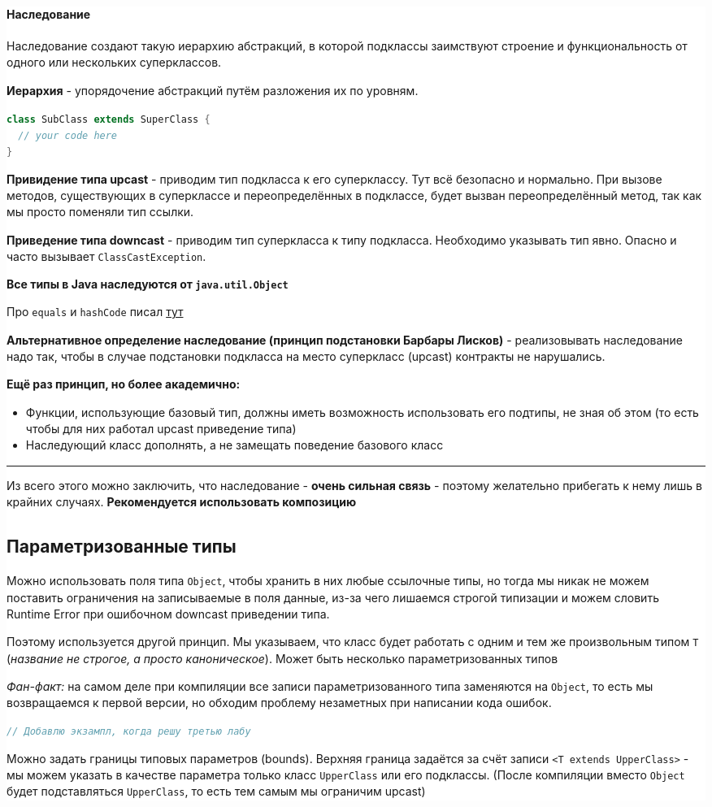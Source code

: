 #### Наследование
Наследование создают такую иерархию абстракций, в которой подклассы заимствуют строение и функциональность от одного или нескольких суперклассов.

**Иерархия** - упорядочение абстракций путём разложения их по уровням.

```java
class SubClass extends SuperClass {
  // your code here
}
```

**Привидение типа upcast** - приводим тип подкласса к его суперклассу. Тут всё безопасно и нормально. При вызове методов, существующих в суперклассе и переопределённых в подклассе, будет вызван переопределённый метод, так как мы просто поменяли тип ссылки.

**Приведение типа downcast** - приводим тип суперкласса к типу подкласса. Необходимо указывать тип явно. Опасно и часто вызывает `ClassCastException`.

**Все типы в Java наследуются от `java.util.Object`**

Про `equals` и `hashCode` писал [тут](#equals-и-hashcode)

**Альтернативное определение наследование (принцип подстановки Барбары Лисков)** - реализовывать наследование надо так, чтобы в случае подстановки подкласса на место суперкласс (upcast) контракты не нарушались.

**Ещё раз принцип, но более академично:**
- Функции, использующие базовый тип, должны иметь возможность использовать его подтипы, не зная об этом (то есть чтобы для них работал upcast приведение типа)
- Наследующий класс дополнять, а не замещать поведение базового класс

<hr>

Из всего этого можно заключить, что наследование - **очень сильная связь** - поэтому желательно прибегать к нему лишь в крайних случаях. **Рекомендуется использовать композицию**

## Параметризованные типы
Можно использовать поля типа `Object`, чтобы хранить в них любые ссылочные типы, но тогда мы никак не можем поставить ограничения на записываемые в поля данные, из-за чего лишаемся строгой типизации и можем словить Runtime Error при ошибочном downcast приведении типа.

Поэтому используется другой принцип. Мы указываем, что класс будет работать с одним и тем же произвольным типом `T` (*название не строгое, а просто каноническое*). Может быть несколько параметризованных типов

*Фан-факт:* на самом деле при компиляции все записи параметризованного типа заменяются на `Object`, то есть мы возвращаемся к первой версии, но обходим проблему незаметных при написании кода ошибок.

```java
// Добавлю экзампл, когда решу третью лабу
```

Можно задать границы типовых параметров (bounds). Верхняя граница задаётся за счёт записи `<T extends UpperClass>` - мы можем указать в качестве параметра только класс `UpperClass` или его подклассы. (После компиляции вместо `Object` будет подставляться `UpperClass`, то есть тем самым мы ограничим upcast)
